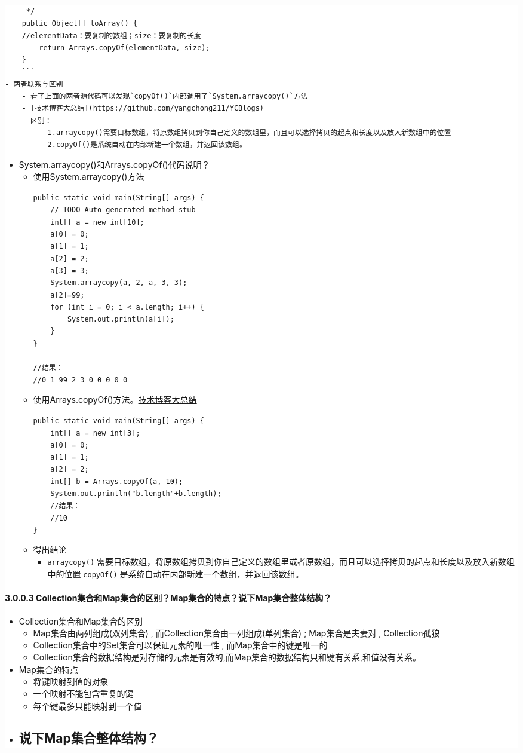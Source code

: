          */
        public Object[] toArray() {
        //elementData：要复制的数组；size：要复制的长度
            return Arrays.copyOf(elementData, size);
        }
        ```
    - 两者联系与区别
        - 看了上面的两者源代码可以发现`copyOf()`内部调用了`System.arraycopy()`方法
        - [技术博客大总结](https://github.com/yangchong211/YCBlogs)
        - 区别：
            - 1.arraycopy()需要目标数组，将原数组拷贝到你自己定义的数组里，而且可以选择拷贝的起点和长度以及放入新数组中的位置
            - 2.copyOf()是系统自动在内部新建一个数组，并返回该数组。
- System.arraycopy()和Arrays.copyOf()代码说明？
    - 使用System.arraycopy()方法
        ```
        public static void main(String[] args) {
        	// TODO Auto-generated method stub
        	int[] a = new int[10];
        	a[0] = 0;
        	a[1] = 1;
        	a[2] = 2;
        	a[3] = 3;
        	System.arraycopy(a, 2, a, 3, 3);
        	a[2]=99;
        	for (int i = 0; i < a.length; i++) {
        		System.out.println(a[i]);
        	}
        }
        
        //结果：
        //0 1 99 2 3 0 0 0 0 0 
        ```
    - 使用Arrays.copyOf()方法。[技术博客大总结](https://github.com/yangchong211/YCBlogs)
        ```
        public static void main(String[] args) {
        	int[] a = new int[3];
        	a[0] = 0;
        	a[1] = 1;
        	a[2] = 2;
        	int[] b = Arrays.copyOf(a, 10);
        	System.out.println("b.length"+b.length);
        	//结果：
            //10
        }
        ```
    - 得出结论
        - `arraycopy()` 需要目标数组，将原数组拷贝到你自己定义的数组里或者原数组，而且可以选择拷贝的起点和长度以及放入新数组中的位置 `copyOf()` 是系统自动在内部新建一个数组，并返回该数组。




#### 3.0.0.3 Collection集合和Map集合的区别？Map集合的特点？说下Map集合整体结构？
- Collection集合和Map集合的区别
	* Map集合由两列组成(双列集合) , 而Collection集合由一列组成(单列集合) ;  Map集合是夫妻对 , Collection孤狼
	* Collection集合中的Set集合可以保证元素的唯一性 , 而Map集合中的键是唯一的
	* Collection集合的数据结构是对存储的元素是有效的,而Map集合的数据结构只和键有关系,和值没有关系。
- Map集合的特点
	* 将键映射到值的对象
	* 一个映射不能包含重复的键
	* 每个键最多只能映射到一个值
- 说下Map集合整体结构？
    - 
